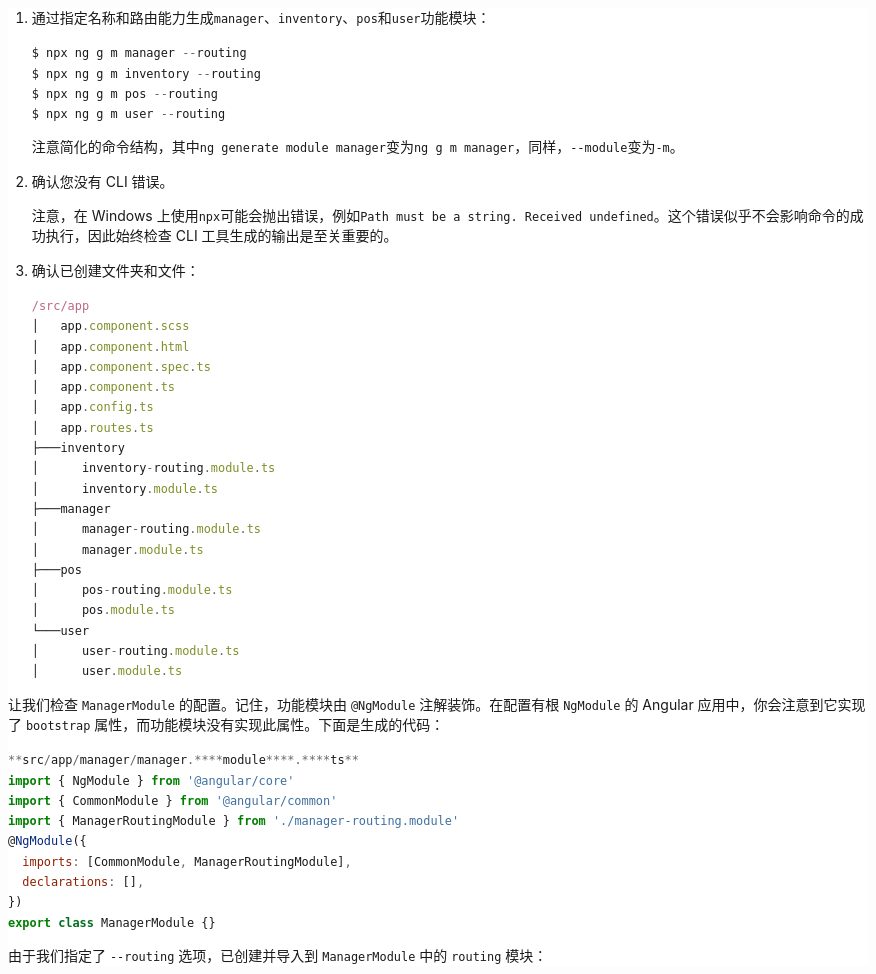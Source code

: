 1.  通过指定名称和路由能力生成`manager`、`inventory`、`pos`和`user`功能模块：

    ```js
    $ npx ng g m manager --routing
    $ npx ng g m inventory --routing
    $ npx ng g m pos --routing
    $ npx ng g m user --routing 
    ```

    注意简化的命令结构，其中`ng generate module manager`变为`ng g m manager`，同样，`--module`变为`-m`。

1.  确认您没有 CLI 错误。

    注意，在 Windows 上使用`npx`可能会抛出错误，例如`Path must be a string. Received undefined`。这个错误似乎不会影响命令的成功执行，因此始终检查 CLI 工具生成的输出是至关重要的。

1.  确认已创建文件夹和文件：

    ```js
    /src/app
    │   app.component.scss
    │   app.component.html
    │   app.component.spec.ts
    │   app.component.ts
    │   app.config.ts
    │   app.routes.ts
    ├───inventory
    │      inventory-routing.module.ts
    │      inventory.module.ts
    ├───manager
    │      manager-routing.module.ts
    │      manager.module.ts
    ├───pos
    │      pos-routing.module.ts
    │      pos.module.ts
    └───user
    │      user-routing.module.ts
    │      user.module.ts 
    ```

让我们检查 `ManagerModule` 的配置。记住，功能模块由 `@NgModule` 注解装饰。在配置有根 `NgModule` 的 Angular 应用中，你会注意到它实现了 `bootstrap` 属性，而功能模块没有实现此属性。下面是生成的代码：

```js
**src/app/manager/manager.****module****.****ts**
import { NgModule } from '@angular/core'
import { CommonModule } from '@angular/common'
import { ManagerRoutingModule } from './manager-routing.module'
@NgModule({
  imports: [CommonModule, ManagerRoutingModule],
  declarations: [],
})
export class ManagerModule {} 
```

由于我们指定了 `--routing` 选项，已创建并导入到 `ManagerModule` 中的 `routing` 模块：
